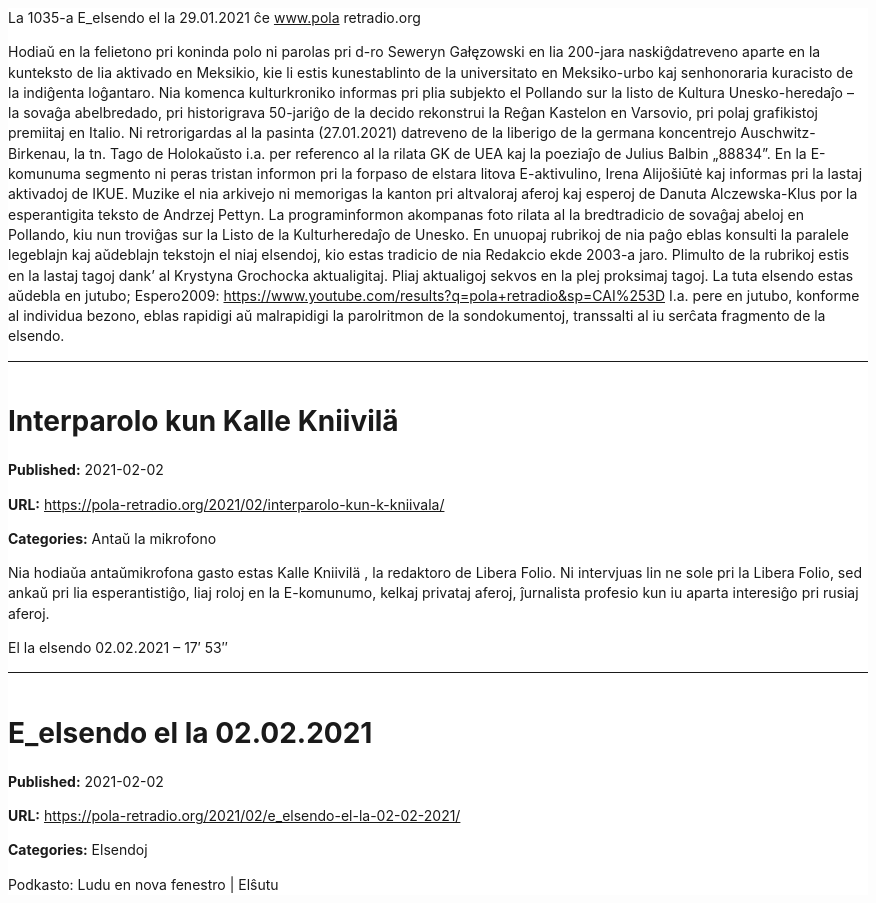 La 1035-a E_elsendo el la 29.01.2021 ĉe www.pola retradio.org

Hodiaŭ en la felietono pri koninda polo ni parolas pri d-ro Seweryn Gałęzowski en lia 200-jara naskiĝdatreveno aparte en la kunteksto de lia aktivado en Meksikio, kie li estis kunestablinto de la universitato en Meksiko-urbo kaj senhonoraria kuracisto de la indiĝenta loĝantaro. Nia komenca kulturkroniko informas pri plia subjekto el Pollando sur la listo de Kultura Unesko-heredaĵo – la sovaĝa abelbredado, pri historigrava 50-jariĝo de la decido rekonstrui la Reĝan Kastelon en Varsovio, pri polaj grafikistoj premiitaj en Italio. Ni retrorigardas al la pasinta (27.01.2021) datreveno de la liberigo de la germana koncentrejo Auschwitz-Birkenau, la tn. Tago de Holokaŭsto i.a. per referenco al la rilata GK de UEA kaj la poeziaĵo de Julius Balbin „88834”. En la E-komunuma segmento ni peras tristan informon pri la forpaso de elstara litova E-aktivulino, Irena Alijošiūtė kaj informas pri la lastaj aktivadoj de IKUE. Muzike el nia arkivejo ni memorigas la kanton pri altvaloraj aferoj kaj esperoj de Danuta Alczewska-Klus por la esperantigita teksto de Andrzej Pettyn. La programinformon akompanas foto rilata al la bredtradicio de sovaĝaj abeloj en Pollando, kiu nun troviĝas sur la Listo de la Kulturheredaĵo de Unesko. En unuopaj rubrikoj de nia paĝo eblas konsulti la paralele legeblajn kaj aŭdeblajn tekstojn el niaj elsendoj, kio estas tradicio de nia Redakcio ekde 2003-a jaro. Plimulto de la rubrikoj estis en la lastaj tagoj dank’ al Krystyna Grochocka aktualigitaj. Pliaj aktualigoj sekvos en la plej proksimaj tagoj. La tuta elsendo estas aŭdebla en jutubo; Espero2009: https://www.youtube.com/results?q=pola+retradio&sp=CAI%253D I.a. pere en jutubo, konforme al individua bezono, eblas rapidigi aŭ malrapidigi la parolritmon de la sondokumentoj, transsalti al iu serĉata fragmento de la elsendo.



---


# Interparolo kun Kalle Kniivilä

**Published:** 2021-02-02

**URL:** https://pola-retradio.org/2021/02/interparolo-kun-k-kniivala/

**Categories:** Antaŭ la mikrofono

Nia hodiaŭa antaŭmikrofona gasto estas Kalle Kniivilä , la redaktoro de Libera Folio. Ni intervjuas lin ne sole pri la Libera Folio, sed ankaŭ pri lia esperantistiĝo, liaj roloj en la E-komunumo, kelkaj privataj aferoj, ĵurnalista profesio kun iu aparta interesiĝo pri rusiaj aferoj.

El la elsendo 02.02.2021 – 17′ 53″



---


# E_elsendo el la 02.02.2021

**Published:** 2021-02-02

**URL:** https://pola-retradio.org/2021/02/e_elsendo-el-la-02-02-2021/

**Categories:** Elsendoj

Podkasto: Ludu en nova fenestro | Elŝutu
